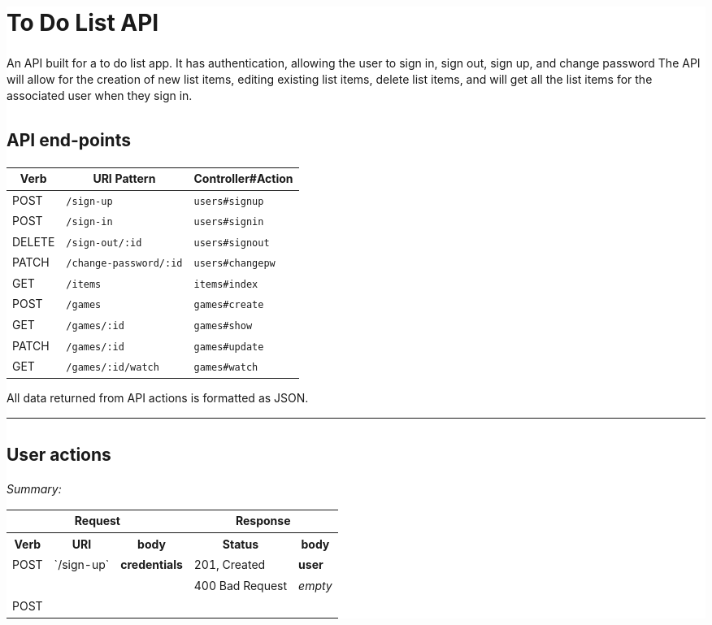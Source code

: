 
# To Do List API

An API built for a to do list app. It has authentication, allowing
the user to sign in, sign out, sign up, and change password
The API will allow for the creation of new list items, editing
existing list items, delete list items, and will get all the
list items for the associated user when they sign in.

## API end-points

| Verb   | URI Pattern            | Controller#Action |
|--------|------------------------|-------------------|
| POST   | `/sign-up`             | `users#signup`    |
| POST   | `/sign-in`             | `users#signin`    |
| DELETE | `/sign-out/:id`        | `users#signout`   |
| PATCH  | `/change-password/:id` | `users#changepw`  |
| GET    | `/items`               | `items#index`     |
| POST   | `/games`               | `games#create`    |
| GET    | `/games/:id`           | `games#show`      |
| PATCH  | `/games/:id`           | `games#update`    |
| GET    | `/games/:id/watch`     | `games#watch`     |

All data returned from API actions is formatted as JSON.

---

## User actions

*Summary:*

<table>
<tr>
  <th colspan="3">Request</th>
  <th colspan="2">Response</th>
</tr>
<tr>
  <th>Verb</th>
  <th>URI</th>
  <th>body</th>
  <th>Status</th>
  <th>body</th>
</tr>
<tr>
<td>POST</td>
<td>`/sign-up`</td>
<td><strong>credentials</strong></td>
<td>201, Created</td>
<td><strong>user</strong></td>
</tr>
<tr>
  <td colspan="3"></td>
  <td>400 Bad Request</td>
  <td><em>empty</em></td>
</tr>
<tr>
<td>POST</td>